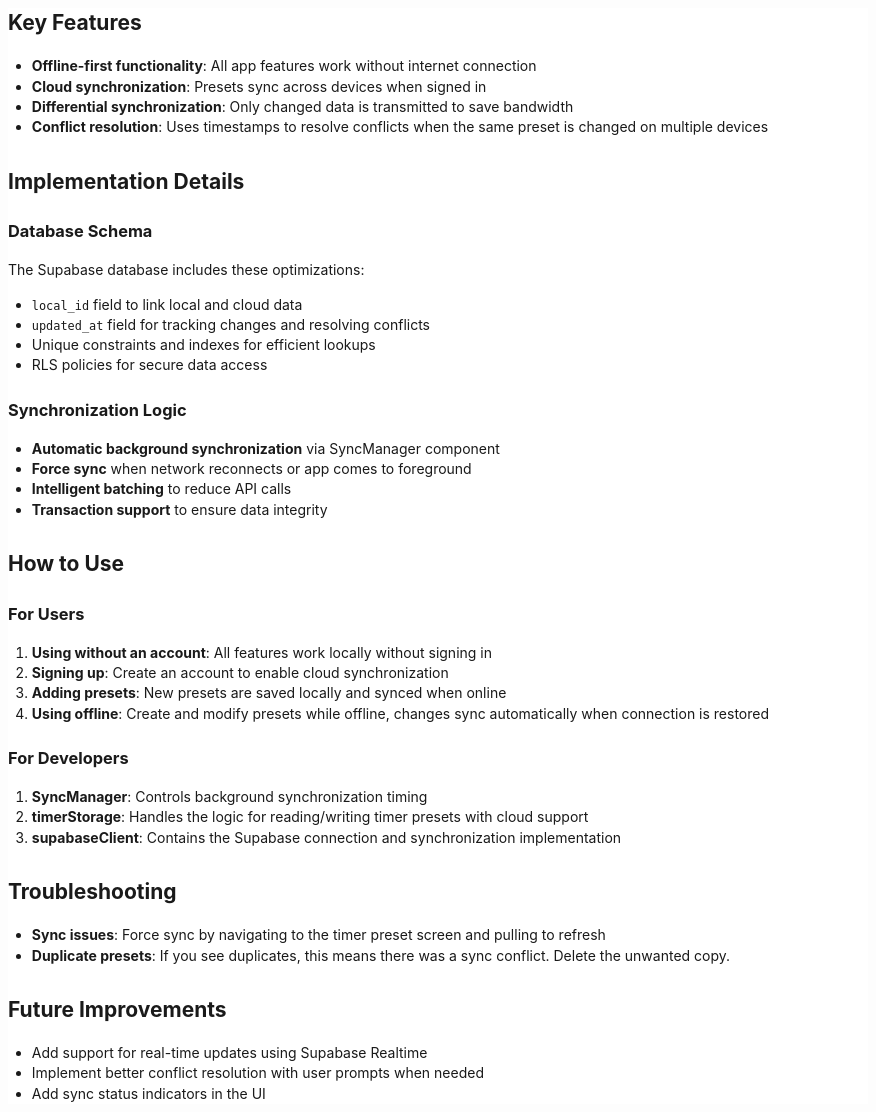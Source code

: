 ## Key Features

- **Offline-first functionality**: All app features work without internet
  connection
- **Cloud synchronization**: Presets sync across devices when signed in
- **Differential synchronization**: Only changed data is transmitted to save
  bandwidth
- **Conflict resolution**: Uses timestamps to resolve conflicts when the same
  preset is changed on multiple devices

## Implementation Details

### Database Schema

The Supabase database includes these optimizations:

- `local_id` field to link local and cloud data
- `updated_at` field for tracking changes and resolving conflicts
- Unique constraints and indexes for efficient lookups
- RLS policies for secure data access

### Synchronization Logic

- **Automatic background synchronization** via SyncManager component
- **Force sync** when network reconnects or app comes to foreground
- **Intelligent batching** to reduce API calls
- **Transaction support** to ensure data integrity

## How to Use

### For Users

1. **Using without an account**: All features work locally without signing in
2. **Signing up**: Create an account to enable cloud synchronization
3. **Adding presets**: New presets are saved locally and synced when online
4. **Using offline**: Create and modify presets while offline, changes sync
   automatically when connection is restored

### For Developers

1. **SyncManager**: Controls background synchronization timing
2. **timerStorage**: Handles the logic for reading/writing timer presets with
   cloud support
3. **supabaseClient**: Contains the Supabase connection and synchronization
   implementation

## Troubleshooting

- **Sync issues**: Force sync by navigating to the timer preset screen and
  pulling to refresh
- **Duplicate presets**: If you see duplicates, this means there was a sync
  conflict. Delete the unwanted copy.

## Future Improvements

- Add support for real-time updates using Supabase Realtime
- Implement better conflict resolution with user prompts when needed
- Add sync status indicators in the UI

